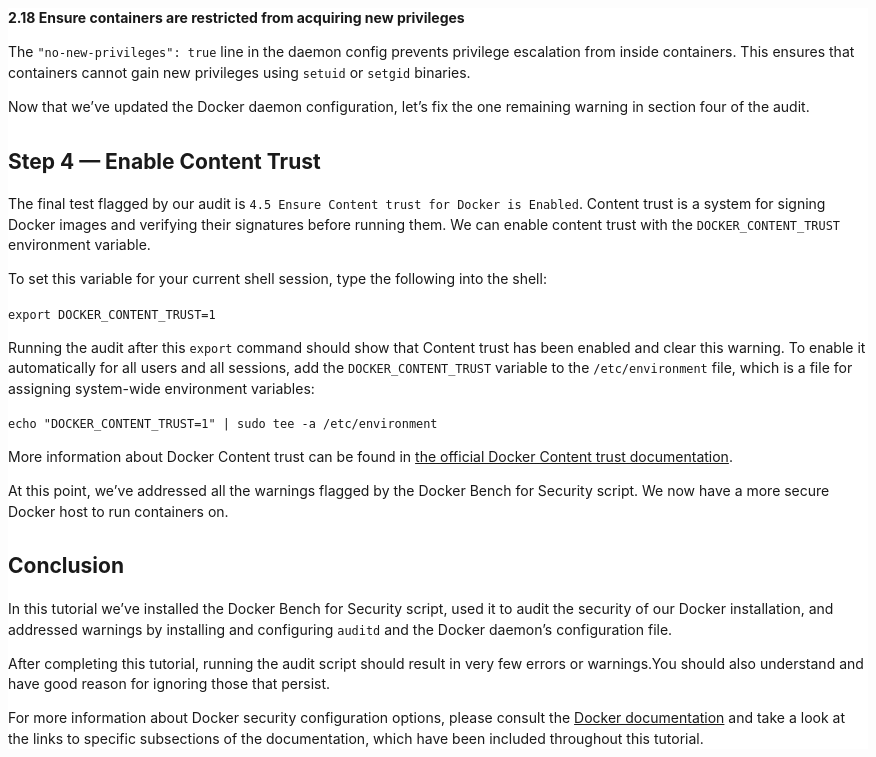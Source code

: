 **2.18 Ensure containers are restricted from acquiring new privileges**

The `"no-new-privileges": true` line in the daemon config prevents privilege escalation from inside containers. This ensures that containers cannot gain new privileges using `setuid` or `setgid` binaries.

Now that we’ve updated the Docker daemon configuration, let’s fix the one remaining warning in section four of the audit.

## Step 4 — Enable Content Trust

The final test flagged by our audit is `4.5 Ensure Content trust for Docker is Enabled`. Content trust is a system for signing Docker images and verifying their signatures before running them. We can enable content trust with the `DOCKER_CONTENT_TRUST` environment variable.

To set this variable for your current shell session, type the following into the shell:

    export DOCKER_CONTENT_TRUST=1

Running the audit after this `export` command should show that Content trust has been enabled and clear this warning. To enable it automatically for all users and all sessions, add the `DOCKER_CONTENT_TRUST` variable to the `/etc/environment` file, which is a file for assigning system-wide environment variables:

    echo "DOCKER_CONTENT_TRUST=1" | sudo tee -a /etc/environment

More information about Docker Content trust can be found in [the official Docker Content trust documentation](https://docs.docker.com/engine/security/trust/content_trust/).

At this point, we’ve addressed all the warnings flagged by the Docker Bench for Security script. We now have a more secure Docker host to run containers on.

## Conclusion

In this tutorial we’ve installed the Docker Bench for Security script, used it to audit the security of our Docker installation, and addressed warnings by installing and configuring `auditd` and the Docker daemon’s configuration file.

After completing this tutorial, running the audit script should result in very few errors or warnings.You should also understand and have good reason for ignoring those that persist.

For more information about Docker security configuration options, please consult the [Docker documentation](https://docs.docker.com/) and take a look at the links to specific subsections of the documentation, which have been included throughout this tutorial.

